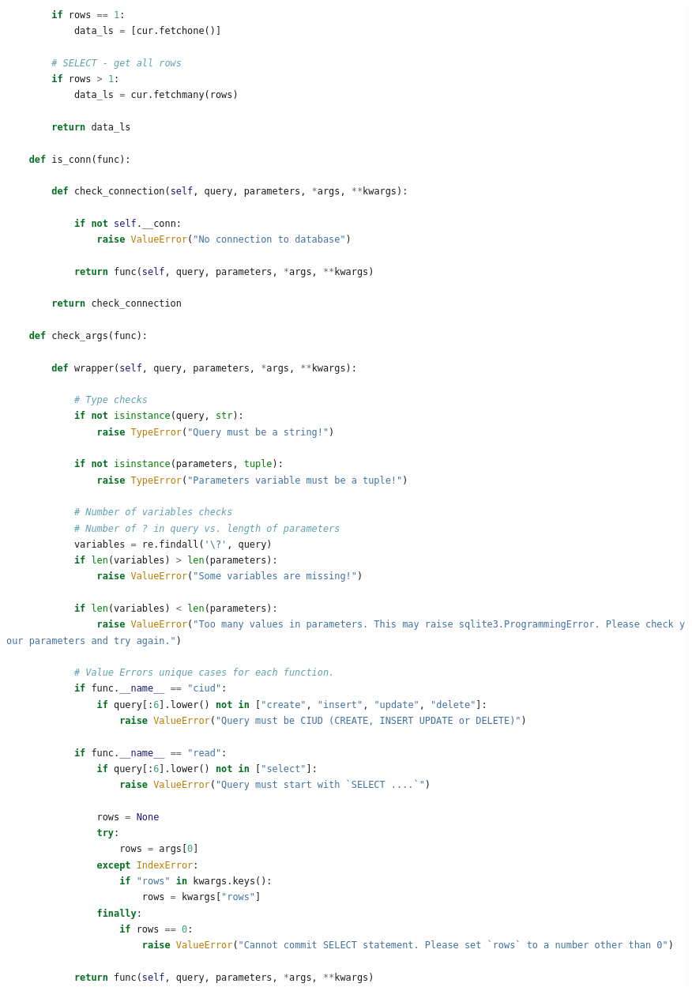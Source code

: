 ```python
		if rows == 1:
			data_ls = [cur.fetchone()]

		# SELECT - get all rows
		if rows > 1:
			data_ls = cur.fetchmany(rows)

		return data_ls

	def is_conn(func):

		def check_connection(self, query, parameters, *args, **kwargs):

			if not self.__conn:
				raise ValueError("No connection to database")

			return func(self, query, parameters, *args, **kwargs)

		return check_connection

	def check_args(func):

		def wrapper(self, query, parameters, *args, **kwargs):

			# Type checks
			if not isinstance(query, str):
				raise TypeError("Query must be a string!")

			if not isinstance(parameters, tuple):
				raise TypeError("Parameters variable must be a tuple!")

			# Number of variables checks
			# Number of ? in query vs. length of parameters
			variables = re.findall('\?', query)
			if len(variables) > len(parameters):
				raise ValueError("Some variables are missing!")

			if len(variables) < len(parameters):
				raise ValueError("Too many values in parameters. This may raise sqlite3.ProgrammingError. Please check your parameters and try again.")

			# Value Errors unique cases for each function.
			if func.__name__ == "ciud":
				if query[:6].lower() not in ["create", "insert", "update", "delete"]:
					raise ValueError("Query must be CIUD (CREATE, INSERT UPDATE or DELETE)")

			if func.__name__ == "read":
				if query[:6].lower() not in ["select"]:
					raise ValueError("Query must start with `SELECT ....`")

				rows = None
				try:
					rows = args[0]
				except IndexError:
					if "rows" in kwargs.keys():
						rows = kwargs["rows"]
				finally:
					if rows == 0:
						raise ValueError("Cannot commit SELECT statement. Please set `rows` to a number other than 0")

			return func(self, query, parameters, *args, **kwargs)

```